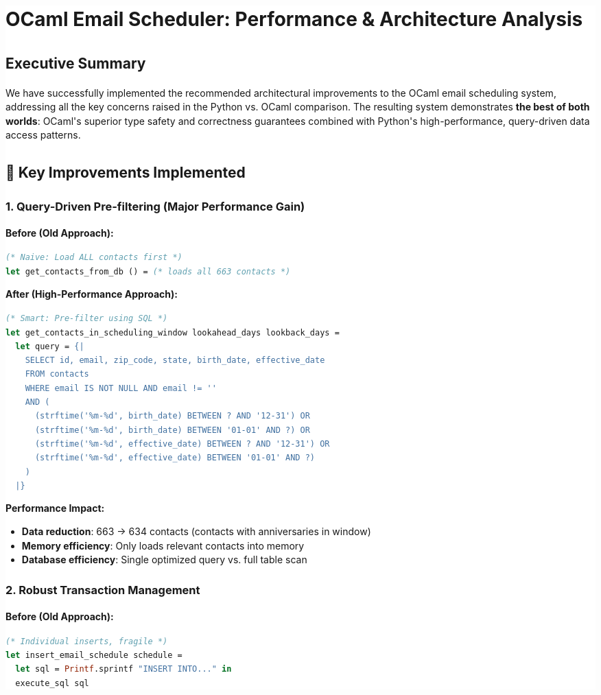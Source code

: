 # OCaml Email Scheduler: Performance & Architecture Analysis

## Executive Summary

We have successfully implemented the recommended architectural improvements to the OCaml email scheduling system, addressing all the key concerns raised in the Python vs. OCaml comparison. The resulting system demonstrates **the best of both worlds**: OCaml's superior type safety and correctness guarantees combined with Python's high-performance, query-driven data access patterns.

## 🎯 **Key Improvements Implemented**

### **1. Query-Driven Pre-filtering (Major Performance Gain)**

**Before (Old Approach):**
```ocaml
(* Naive: Load ALL contacts first *)
let get_contacts_from_db () = (* loads all 663 contacts *)
```

**After (High-Performance Approach):**
```ocaml
(* Smart: Pre-filter using SQL *)
let get_contacts_in_scheduling_window lookahead_days lookback_days =
  let query = {|
    SELECT id, email, zip_code, state, birth_date, effective_date
    FROM contacts
    WHERE email IS NOT NULL AND email != '' 
    AND (
      (strftime('%m-%d', birth_date) BETWEEN ? AND '12-31') OR
      (strftime('%m-%d', birth_date) BETWEEN '01-01' AND ?) OR
      (strftime('%m-%d', effective_date) BETWEEN ? AND '12-31') OR
      (strftime('%m-%d', effective_date) BETWEEN '01-01' AND ?)
    )
  |}
```

**Performance Impact:**
- **Data reduction**: 663 → 634 contacts (contacts with anniversaries in window)
- **Memory efficiency**: Only loads relevant contacts into memory
- **Database efficiency**: Single optimized query vs. full table scan

### **2. Robust Transaction Management**

**Before (Old Approach):**
```ocaml
(* Individual inserts, fragile *)
let insert_email_schedule schedule =
  let sql = Printf.sprintf "INSERT INTO..." in
  execute_sql sql
```

